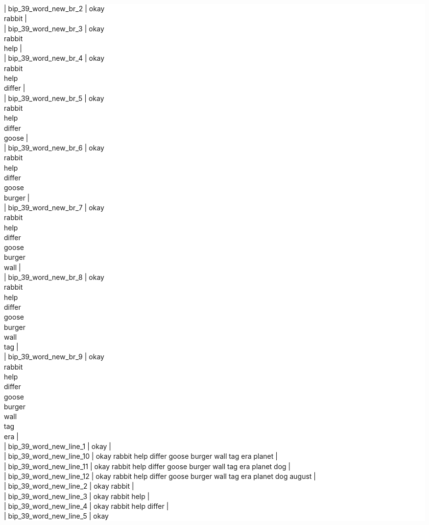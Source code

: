 | bip_39_word_new_br_2 | okay<br>rabbit |  
| bip_39_word_new_br_3 | okay<br>rabbit<br>help |  
| bip_39_word_new_br_4 | okay<br>rabbit<br>help<br>differ |  
| bip_39_word_new_br_5 | okay<br>rabbit<br>help<br>differ<br>goose |  
| bip_39_word_new_br_6 | okay<br>rabbit<br>help<br>differ<br>goose<br>burger |  
| bip_39_word_new_br_7 | okay<br>rabbit<br>help<br>differ<br>goose<br>burger<br>wall |  
| bip_39_word_new_br_8 | okay<br>rabbit<br>help<br>differ<br>goose<br>burger<br>wall<br>tag |  
| bip_39_word_new_br_9 | okay<br>rabbit<br>help<br>differ<br>goose<br>burger<br>wall<br>tag<br>era |  
| bip_39_word_new_line_1 | okay |  
| bip_39_word_new_line_10 | okay
rabbit
help
differ
goose
burger
wall
tag
era
planet |  
| bip_39_word_new_line_11 | okay
rabbit
help
differ
goose
burger
wall
tag
era
planet
dog |  
| bip_39_word_new_line_12 | okay
rabbit
help
differ
goose
burger
wall
tag
era
planet
dog
august |  
| bip_39_word_new_line_2 | okay
rabbit |  
| bip_39_word_new_line_3 | okay
rabbit
help |  
| bip_39_word_new_line_4 | okay
rabbit
help
differ |  
| bip_39_word_new_line_5 | okay